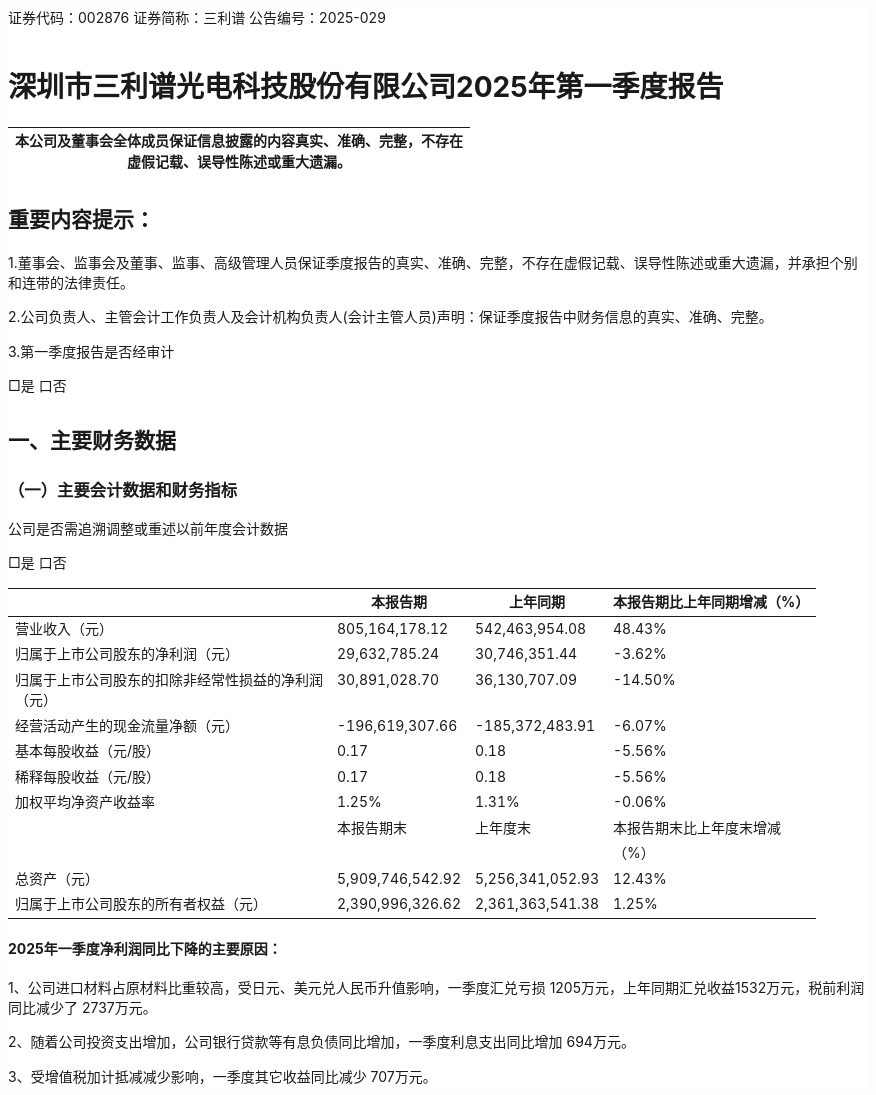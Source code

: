 证券代码：002876                 证券简称：三利谱                 公告编号：2025-029  

# 深圳市三利谱光电科技股份有限公司2025年第一季度报告  

| 本公司及董事会全体成员保证信息披露的内容真实、准确、完整，不存在<br>虚假记载、误导性陈述或重大遗漏。|
| ---|  

## 重要内容提示：  

1.董事会、监事会及董事、监事、高级管理人员保证季度报告的真实、准确、完整，不存在虚假记载、误导性陈述或重大遗漏，并承担个别和连带的法律责任。  

2.公司负责人、主管会计工作负责人及会计机构负责人(会计主管人员)声明：保证季度报告中财务信息的真实、准确、完整。  

3.第一季度报告是否经审计  

□是 口否  

## 一、主要财务数据  

### （一）主要会计数据和财务指标  

公司是否需追溯调整或重述以前年度会计数据  

□是 口否  

| |本报告期|上年同期|本报告期比上年同期增减（%）|
| ---|---|---|---|
| 营业收入（元）|805,164,178.12|542,463,954.08|48.43%|
| 归属于上市公司股东的净利润（元）|29,632,785.24|30,746,351.44|-3.62%|
| 归属于上市公司股东的扣除非经常性损益的净利润<br>（元）|30,891,028.70|36,130,707.09|-14.50%|
| 经营活动产生的现金流量净额（元）|-196,619,307.66|-185,372,483.91|-6.07%|
| 基本每股收益（元/股）|0.17|0.18|-5.56%|
| 稀释每股收益（元/股）|0.17|0.18|-5.56%|
| 加权平均净资产收益率|1.25%|1.31%|-0.06%|
| |本报告期末|上年度末|本报告期末比上年度末增减|
| |||（%）|
| 总资产（元）|5,909,746,542.92|5,256,341,052.93|12.43%|
| 归属于上市公司股东的所有者权益（元）|2,390,996,326.62|2,361,363,541.38|1.25%|  

#### 2025年一季度净利润同比下降的主要原因：  

1、公司进口材料占原材料比重较高，受日元、美元兑人民币升值影响，一季度汇兑亏损 1205万元，上年同期汇兑收益1532万元，税前利润同比减少了 2737万元。  

2、随着公司投资支出增加，公司银行贷款等有息负债同比增加，一季度利息支出同比增加 694万元。  

3、受增值税加计抵减减少影响，一季度其它收益同比减少 707万元。  
